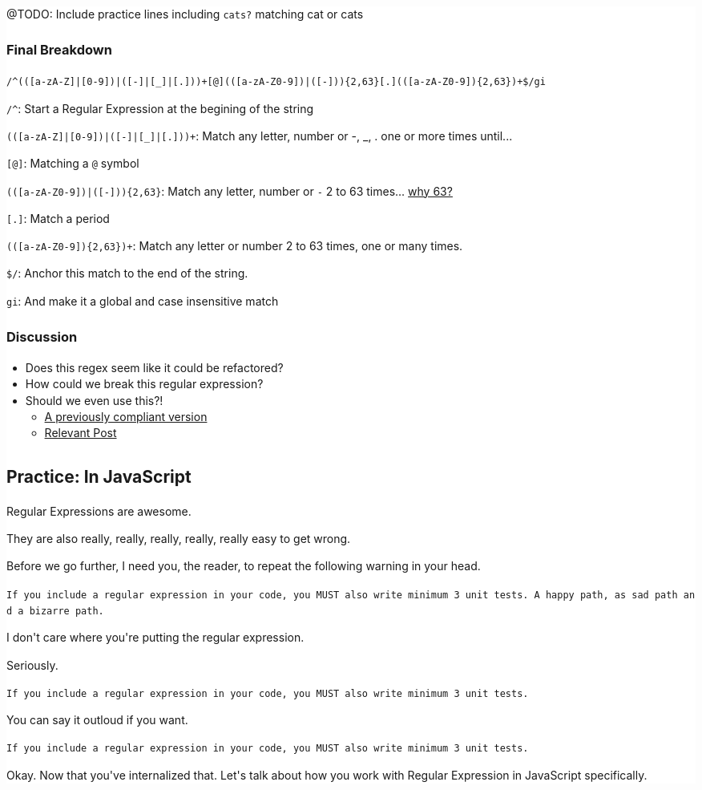 @TODO: Include practice lines including `cats?` matching cat or cats

### Final Breakdown

```
/^(([a-zA-Z]|[0-9])|([-]|[_]|[.]))+[@](([a-zA-Z0-9])|([-])){2,63}[.](([a-zA-Z0-9]){2,63})+$/gi
```

`/^`: Start a Regular Expression at the begining of the string

`(([a-zA-Z]|[0-9])|([-]|[_]|[.]))+`: Match any letter, number or -, _, . one or more times until...

`[@]`: Matching a `@` symbol

`(([a-zA-Z0-9])|([-])){2,63}`: Match any letter, number or `-` 2 to 63 times... [why 63?](http://stackoverflow.com/questions/9238640/how-long-can-a-tld-possibly-be/9239264#9239264)

`[.]`: Match a period

`(([a-zA-Z0-9]){2,63})+`: Match any letter or number 2 to 63 times, one or many times.

`$/`: Anchor this match to the end of the string.

`gi`: And make it a global and case insensitive match

### Discussion

- Does this regex seem like it could be refactored?
- How could we break this regular expression?
- Should we even use this?!
  - [A previously compliant version](http://www.ex-parrot.com/~pdw/Mail-RFC822-Address.html)
  - [Relevant Post]( https://davidcel.is/posts/stop-validating-email-addresses-with-regex/)

## Practice: In JavaScript

Regular Expressions are awesome.

They are also really, really, really, really, really easy to get wrong.

Before we go further, I need you, the reader, to repeat the following warning in your head.

```
If you include a regular expression in your code, you MUST also write minimum 3 unit tests. A happy path, as sad path and a bizarre path.
```

I don't care where you're putting the regular expression. 

Seriously. 

```
If you include a regular expression in your code, you MUST also write minimum 3 unit tests.
```

You can say it outloud if you want.

```
If you include a regular expression in your code, you MUST also write minimum 3 unit tests.
```

Okay. Now that you've internalized that. Let's talk about how you work with Regular Expression in JavaScript specifically.
